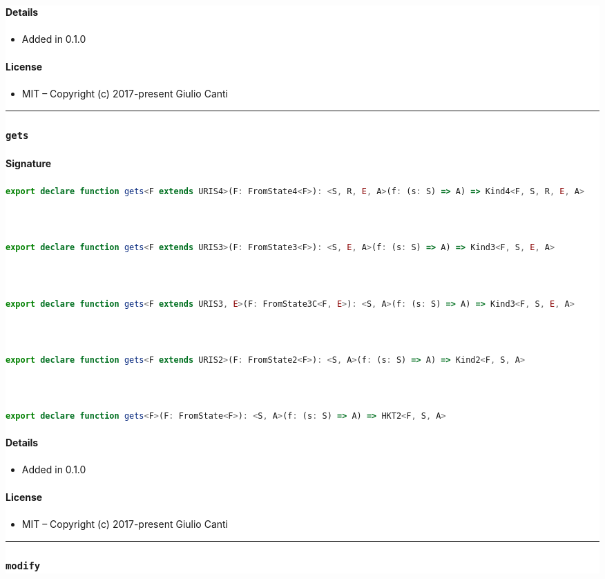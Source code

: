 #### Details

* Added in 0.1.0


#### License

* MIT – Copyright (c) 2017-present Giulio Canti

---


### `gets`




#### Signature

```typescript
export declare function gets<F extends URIS4>(F: FromState4<F>): <S, R, E, A>(f: (s: S) => A) => Kind4<F, S, R, E, A>



export declare function gets<F extends URIS3>(F: FromState3<F>): <S, E, A>(f: (s: S) => A) => Kind3<F, S, E, A>



export declare function gets<F extends URIS3, E>(F: FromState3C<F, E>): <S, A>(f: (s: S) => A) => Kind3<F, S, E, A>



export declare function gets<F extends URIS2>(F: FromState2<F>): <S, A>(f: (s: S) => A) => Kind2<F, S, A>



export declare function gets<F>(F: FromState<F>): <S, A>(f: (s: S) => A) => HKT2<F, S, A>

```

#### Details

* Added in 0.1.0


#### License

* MIT – Copyright (c) 2017-present Giulio Canti

---


### `modify`
